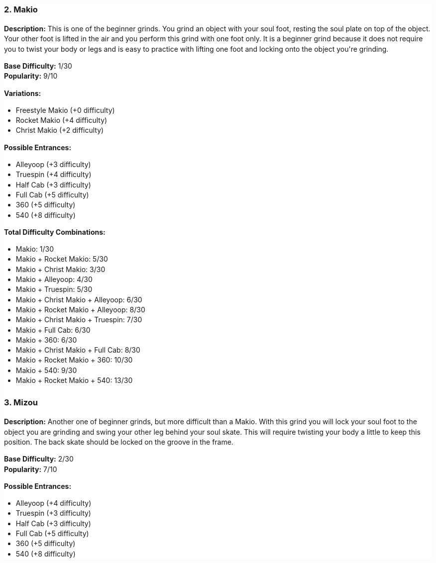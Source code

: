 ### 2. Makio
**Description:** This is one of the beginner grinds. You grind an object with your soul foot, resting the soul plate on top of the object. Your other foot is lifted in the air and you perform this grind with one foot only. It is a beginner grind because it does not require you to twist your body or legs and is easy to practice with lifting one foot and locking onto the object you're grinding.

**Base Difficulty:** 1/30  
**Popularity:** 9/10

**Variations:**
- Freestyle Makio (+0 difficulty)
- Rocket Makio (+4 difficulty)
- Christ Makio (+2 difficulty)

**Possible Entrances:**
- Alleyoop (+3 difficulty)
- Truespin (+4 difficulty)
- Half Cab (+3 difficulty)
- Full Cab (+5 difficulty)
- 360 (+5 difficulty)
- 540 (+8 difficulty)

**Total Difficulty Combinations:**
- Makio: 1/30
- Makio + Rocket Makio: 5/30
- Makio + Christ Makio: 3/30
- Makio + Alleyoop: 4/30
- Makio + Truespin: 5/30
- Makio + Christ Makio + Alleyoop: 6/30
- Makio + Rocket Makio + Alleyoop: 8/30
- Makio + Christ Makio + Truespin: 7/30
- Makio + Full Cab: 6/30
- Makio + 360: 6/30
- Makio + Christ Makio + Full Cab: 8/30
- Makio + Rocket Makio + 360: 10/30
- Makio + 540: 9/30
- Makio + Rocket Makio + 540: 13/30

### 3. Mizou
**Description:** Another one of beginner grinds, but more difficult than a Makio. With this grind you will lock your soul foot to the object you are grinding and swing your other leg behind your soul skate. This will require twisting your body a little to keep this position. The back skate should be locked on the groove in the frame.

**Base Difficulty:** 2/30  
**Popularity:** 7/10

**Possible Entrances:**
- Alleyoop (+4 difficulty)
- Truespin (+3 difficulty)
- Half Cab (+3 difficulty)
- Full Cab (+5 difficulty)
- 360 (+5 difficulty)
- 540 (+8 difficulty)
